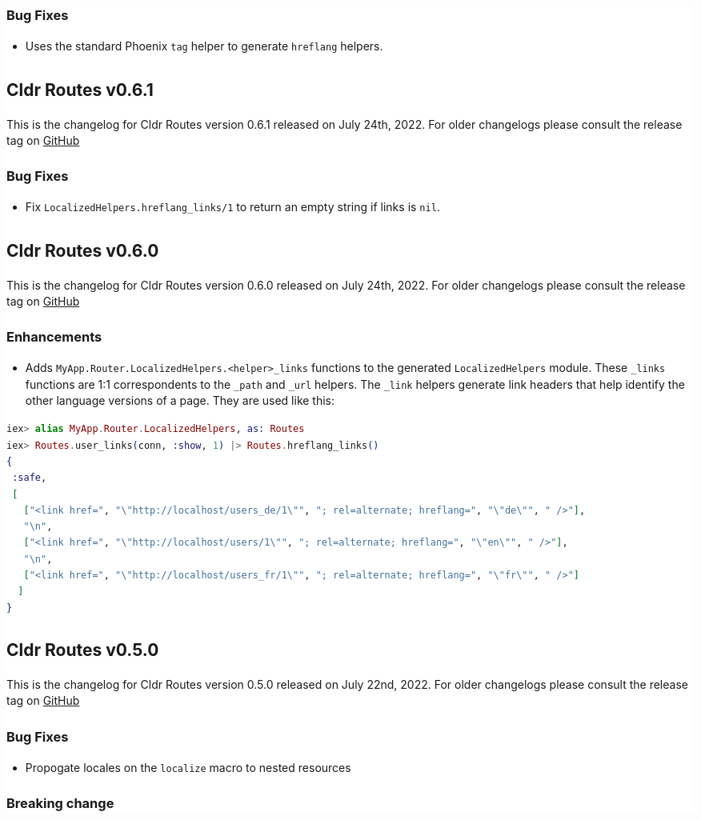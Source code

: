 ### Bug Fixes

* Uses the standard Phoenix `tag` helper to generate `hreflang` helpers.

## Cldr Routes v0.6.1

This is the changelog for Cldr Routes version 0.6.1 released on July 24th, 2022.  For older changelogs please consult the release tag on [GitHub](https://github.com/elixir-cldr/cldr_routes/tags)

### Bug Fixes

* Fix `LocalizedHelpers.hreflang_links/1` to return an empty string if links is `nil`.

## Cldr Routes v0.6.0

This is the changelog for Cldr Routes version 0.6.0 released on July 24th, 2022.  For older changelogs please consult the release tag on [GitHub](https://github.com/elixir-cldr/cldr_routes/tags)

### Enhancements

* Adds `MyApp.Router.LocalizedHelpers.<helper>_links` functions to the generated `LocalizedHelpers` module. These `_links` functions are 1:1 correspondents to the `_path` and `_url` helpers. The `_link` helpers generate link headers that help identify the other language versions of a page. They are used like this:
```elixir
iex> alias MyApp.Router.LocalizedHelpers, as: Routes
iex> Routes.user_links(conn, :show, 1) |> Routes.hreflang_links()
{
 :safe,
 [
   ["<link href=", "\"http://localhost/users_de/1\"", "; rel=alternate; hreflang=", "\"de\"", " />"],
   "\n",
   ["<link href=", "\"http://localhost/users/1\"", "; rel=alternate; hreflang=", "\"en\"", " />"],
   "\n",
   ["<link href=", "\"http://localhost/users_fr/1\"", "; rel=alternate; hreflang=", "\"fr\"", " />"]
  ]
}
```

## Cldr Routes v0.5.0

This is the changelog for Cldr Routes version 0.5.0 released on July 22nd, 2022.  For older changelogs please consult the release tag on [GitHub](https://github.com/elixir-cldr/cldr_routes/tags)

### Bug Fixes

* Propogate locales on the `localize` macro to nested resources

### Breaking change
